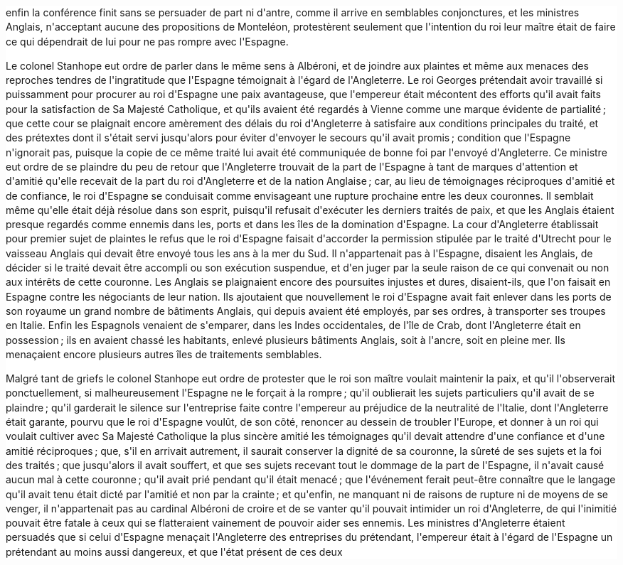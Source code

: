 enfin la conférence finit sans se persuader de part ni d'antre, comme il
arrive en semblables conjonctures, et les ministres Anglais, n'acceptant
aucune des propositions de Monteléon, protestèrent seulement que l'intention
du roi leur maître était de faire ce qui dépendrait de lui pour ne pas rompre
avec l'Espagne.

Le colonel Stanhope eut ordre de parler dans le même sens à Albéroni, et de
joindre aux plaintes et même aux menaces des reproches tendres de
l'ingratitude que l'Espagne témoignait à l'égard de l'Angleterre. Le roi
Georges prétendait avoir travaillé si puissamment pour procurer au roi
d'Espagne une paix avantageuse, que l'empereur était mécontent des efforts
qu'il avait faits pour la satisfaction de Sa Majesté Catholique, et qu'ils
avaient été regardés à Vienne comme une marque évidente de partialité ; que
cette cour se plaignait encore amèrement des délais du roi d'Angleterre à
satisfaire aux conditions principales du traité, et des prétextes dont il
s'était servi jusqu'alors pour éviter d'envoyer le secours qu'il avait promis ;
condition que l'Espagne n'ignorait pas, puisque la copie de ce même traité lui
avait été communiquée de bonne foi par l'envoyé d'Angleterre. Ce ministre eut
ordre de se plaindre du peu de retour que l'Angleterre trouvait de la part de
l'Espagne à tant de marques d'attention et d'amitié qu'elle recevait de la
part du roi d'Angleterre et de la nation Anglaise ; car, au lieu de témoignages
réciproques d'amitié et de confiance, le roi d'Espagne se conduisait comme
envisageant une rupture prochaine entre les deux couronnes. Il semblait même
qu'elle était déjà résolue dans son esprit, puisqu'il refusait d'exécuter les
derniers traités de paix, et que les Anglais étaient presque regardés comme
ennemis dans les, ports et dans les îles de la domination d'Espagne. La cour
d'Angleterre établissait pour premier sujet de plaintes le refus que le roi
d'Espagne faisait d'accorder la permission stipulée par le traité d'Utrecht
pour le vaisseau Anglais qui devait être envoyé tous les ans à la mer du Sud.
Il n'appartenait pas à l'Espagne, disaient les Anglais, de décider si le
traité devait être accompli ou son exécution suspendue, et d'en juger par la
seule raison de ce qui convenait ou non aux intérêts de cette couronne. Les
Anglais se plaignaient encore des poursuites injustes et dures, disaient-ils,
que l'on faisait en Espagne contre les négociants de leur nation. Ils
ajoutaient que nouvellement le roi d'Espagne avait fait enlever dans les ports
de son royaume un grand nombre de bâtiments Anglais, qui depuis avaient été
employés, par ses ordres, à transporter ses troupes en Italie. Enfin les
Espagnols venaient de s'emparer, dans les Indes occidentales, de l'île de
Crab, dont l'Angleterre était en possession ; ils en avaient chassé les
habitants, enlevé plusieurs bâtiments Anglais, soit à l'ancre, soit en pleine
mer. Ils menaçaient encore plusieurs autres îles de traitements semblables.

Malgré tant de griefs le colonel Stanhope eut ordre de protester que le roi
son maître voulait maintenir la paix, et qu'il l'observerait ponctuellement,
si malheureusement l'Espagne ne le forçait à la rompre ; qu'il oublierait les
sujets particuliers qu'il avait de se plaindre ; qu'il garderait le silence sur
l'entreprise faite contre l'empereur au préjudice de la neutralité de
l'Italie, dont l'Angleterre était garante, pourvu que le roi d'Espagne voulût,
de son côté, renoncer au dessein de troubler l'Europe, et donner à un roi qui
voulait cultiver avec Sa Majesté Catholique la plus sincère amitié les
témoignages qu'il devait attendre d'une confiance et d'une amitié réciproques ;
que, s'il en arrivait autrement, il saurait conserver la dignité de sa
couronne, la sûreté de ses sujets et la foi des traités ; que jusqu'alors il
avait souffert, et que ses sujets recevant tout le dommage de la part de
l'Espagne, il n'avait causé aucun mal à cette couronne ; qu'il avait prié
pendant qu'il était menacé ; que l'événement ferait peut-être connaître que le
langage qu'il avait tenu était dicté par l'amitié et non par la crainte ; et
qu'enfin, ne manquant ni de raisons de rupture ni de moyens de se venger, il
n'appartenait pas au cardinal Albéroni de croire et de se vanter qu'il pouvait
intimider un roi d'Angleterre, de qui l'inimitié pouvait être fatale à ceux
qui se flatteraient vainement de pouvoir aider ses ennemis. Les ministres
d'Angleterre étaient persuadés que si celui d'Espagne menaçait l'Angleterre
des entreprises du prétendant, l'empereur était à l'égard de l'Espagne un
prétendant au moins aussi dangereux, et que l'état présent de ces deux